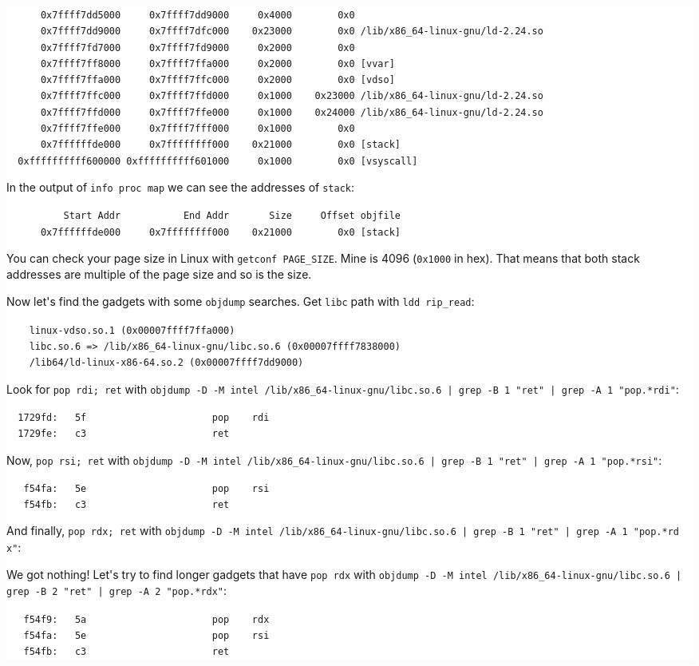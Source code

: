 ```
      0x7ffff7dd5000     0x7ffff7dd9000     0x4000        0x0 
      0x7ffff7dd9000     0x7ffff7dfc000    0x23000        0x0 /lib/x86_64-linux-gnu/ld-2.24.so
      0x7ffff7fd7000     0x7ffff7fd9000     0x2000        0x0 
      0x7ffff7ff8000     0x7ffff7ffa000     0x2000        0x0 [vvar]
      0x7ffff7ffa000     0x7ffff7ffc000     0x2000        0x0 [vdso]
      0x7ffff7ffc000     0x7ffff7ffd000     0x1000    0x23000 /lib/x86_64-linux-gnu/ld-2.24.so
      0x7ffff7ffd000     0x7ffff7ffe000     0x1000    0x24000 /lib/x86_64-linux-gnu/ld-2.24.so
      0x7ffff7ffe000     0x7ffff7fff000     0x1000        0x0 
      0x7ffffffde000     0x7ffffffff000    0x21000        0x0 [stack]
  0xffffffffff600000 0xffffffffff601000     0x1000        0x0 [vsyscall]
```

In the output of `info proc map` we can see the addresses of `stack`:

```
          Start Addr           End Addr       Size     Offset objfile
      0x7ffffffde000     0x7ffffffff000    0x21000        0x0 [stack]
```

You can check your page size in Linux with `getconf PAGE_SIZE`. Mine
is 4096 (`0x1000` in hex). That means that both stack addresses are
multiple of the page size and so is the size.

Now let's find the gadgets with some `objdump` searches. Get
`libc` path with `ldd rip_read`:

```
	linux-vdso.so.1 (0x00007ffff7ffa000)
	libc.so.6 => /lib/x86_64-linux-gnu/libc.so.6 (0x00007ffff7838000)
	/lib64/ld-linux-x86-64.so.2 (0x00007ffff7dd9000)
```

Look for `pop rdi; ret` with `objdump -D -M intel /lib/x86_64-linux-gnu/libc.so.6 | grep -B 1 "ret" | grep -A 1 "pop.*rdi"`:

```
  1729fd:	5f                   	pop    rdi
  1729fe:	c3                   	ret    
```

Now, `pop rsi; ret` with `objdump -D -M intel /lib/x86_64-linux-gnu/libc.so.6 | grep -B 1 "ret" | grep -A 1 "pop.*rsi"`:

```
   f54fa:	5e                   	pop    rsi
   f54fb:	c3                   	ret 
```

And finally, `pop rdx; ret` with `objdump -D -M intel /lib/x86_64-linux-gnu/libc.so.6 | grep -B 1 "ret" | grep -A 1 "pop.*rdx"`:

```
```

We got nothing! Let's try to find longer gadgets that have `pop rdx` with
`objdump -D -M intel /lib/x86_64-linux-gnu/libc.so.6 | grep -B 2 "ret" | grep -A 2 "pop.*rdx"`:

```
   f54f9:	5a                   	pop    rdx
   f54fa:	5e                   	pop    rsi
   f54fb:	c3                   	ret   
```
